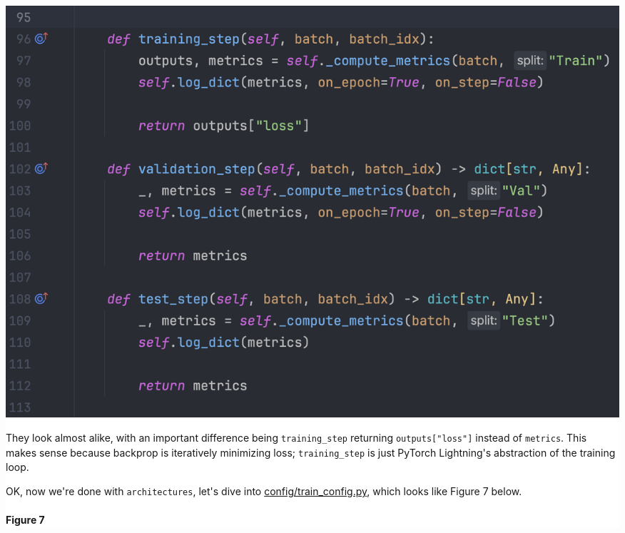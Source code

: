 ![The Steps](the-steps.png)

They look almost alike, with an important difference being `training_step` returning
`outputs["loss"]` instead of `metrics`. This makes sense because backprop is iteratively
minimizing loss; `training_step` is just PyTorch Lightning's abstraction of the training
loop.

OK, now we're done with `architectures`, let's dive into [config/train_config.py](https://github.com/zjohn77/lightning-mlflow-hf/blob/70db3818f1fb8496a6f433eb0922519d21c1f33b/lightning_mlflow/config/train_config.py#L4),
which looks like Figure 7 below.

#### Figure 7
